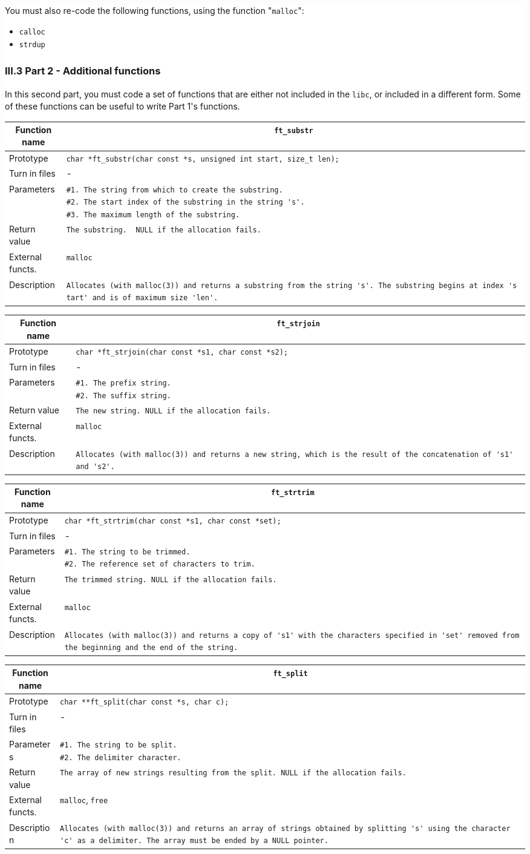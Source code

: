 You must also re-code the following functions, using the function "`malloc`":

- `calloc`
- `strdup`

### III.3 Part 2 - Additional functions

In this second part, you must code a set of functions that are either not included in the `libc`, or included in a diﬀerent form. Some of these functions can be useful to write Part 1's functions.

| Function name | `ft_substr` |
| --- | --- |
| Prototype | `char *ft_substr(char const *s, unsigned int start, size_t len);` |
| Turn in files | - |
| Parameters | `#1. The string from which to create the substring.`<br>`#2. The start index of the substring in the string 's'.`<br>`#3. The maximum length of the substring.` |
| Return value | `The substring.  NULL if the allocation fails.` |
| External functs. | `malloc` |
| Description | `Allocates (with malloc(3)) and returns a substring from the string 's'. The substring begins at index 'start' and is of maximum size 'len'.` |

| Function name | `ft_strjoin` |
| --- | --- |
| Prototype | `char *ft_strjoin(char const *s1, char const *s2);` |
| Turn in files | - |
| Parameters | `#1. The prefix string.`<br>`#2. The suffix string.` |
| Return value | `The new string. NULL if the allocation fails.` |
| External functs. | `malloc` |
| Description | `Allocates (with malloc(3)) and returns a new string, which is the result of the concatenation of 's1' and 's2'.` |

| Function name | `ft_strtrim` |
| --- | --- |
| Prototype | `char *ft_strtrim(char const *s1, char const *set);` |
| Turn in files | - |
| Parameters | `#1. The string to be trimmed.`<br>`#2. The reference set of characters to trim.` |
| Return value | `The trimmed string. NULL if the allocation fails.` |
| External functs. | `malloc` |
| Description | `Allocates (with malloc(3)) and returns a copy of 's1' with the characters specified in 'set' removed from the beginning and the end of the string.` |

| Function name | `ft_split` |
| --- | --- |
| Prototype | `char **ft_split(char const *s, char c);` |
| Turn in files | - |
| Parameters | `#1. The string to be split.`<br>`#2. The delimiter character.` |
| Return value | `The array of new strings resulting from the split. NULL if the allocation fails.` |
| External functs. | `malloc`, `free` |
| Description | `Allocates (with malloc(3)) and returns an array of strings obtained by splitting 's' using the character 'c' as a delimiter. The array must be ended by a NULL pointer.` |
